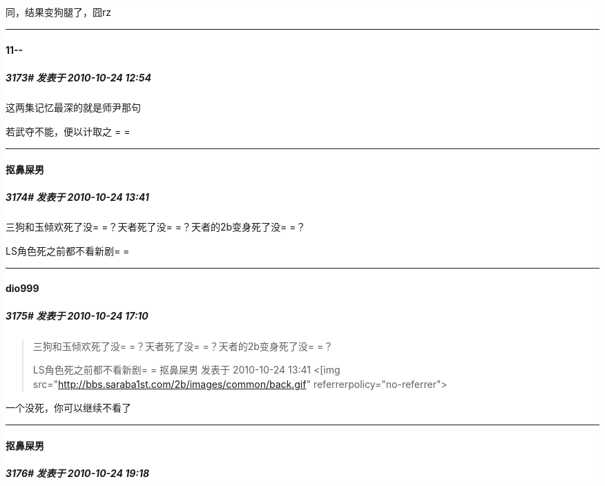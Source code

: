 同，结果变狗腿了，囧rz







-----

####  11--  
##### 3173#       发表于 2010-10-24 12:54




这两集记忆最深的就是师尹那句


若武夺不能，便以计取之 = =







-----

####  抠鼻屎男  
##### 3174#       发表于 2010-10-24 13:41




三狗和玉倾欢死了没= =？天者死了没= =？天者的2b变身死了没= =？

LS角色死之前都不看新剧= =







-----

####  dio999  
##### 3175#       发表于 2010-10-24 17:10



<blockquote>三狗和玉倾欢死了没= =？天者死了没= =？天者的2b变身死了没= =？

LS角色死之前都不看新剧= =
抠鼻屎男 发表于 2010-10-24 13:41 <[img src="http://bbs.saraba1st.com/2b/images/common/back.gif" referrerpolicy="no-referrer"></blockquote>
一个没死，你可以继续不看了







-----

####  抠鼻屎男  
##### 3176#       发表于 2010-10-24 19:18
